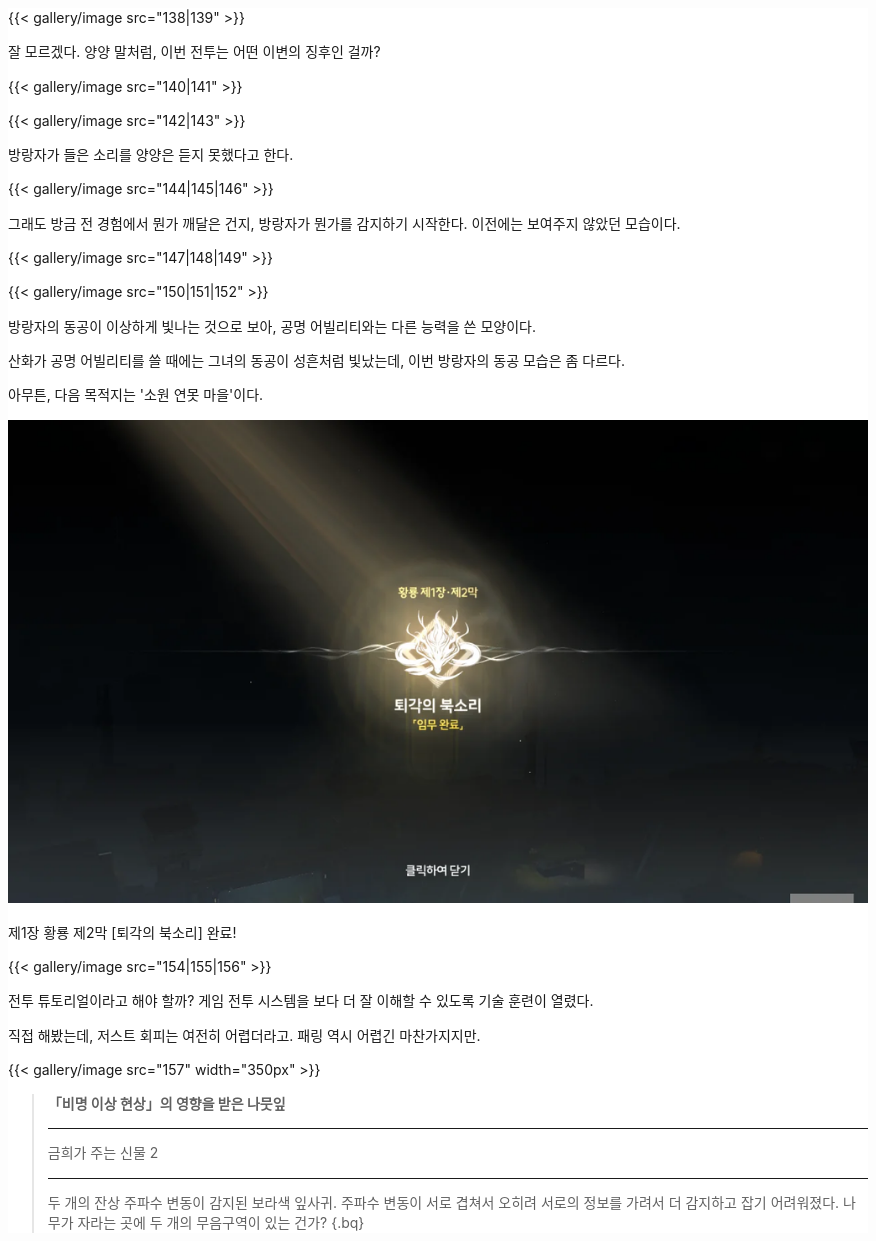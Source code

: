 {{< gallery/image src="138|139" >}}

잘 모르겠다. 양양 말처럼, 이번 전투는 어떤 이변의 징후인 걸까?

{{< gallery/image src="140|141" >}}

{{< gallery/image src="142|143" >}}

방랑자가 들은 소리를 양양은 듣지 못했다고 한다.

{{< gallery/image src="144|145|146" >}}

그래도 방금 전 경험에서 뭔가 깨달은 건지, 방랑자가 뭔가를 감지하기 시작한다. 이전에는 보여주지 않았던 모습이다.

{{< gallery/image src="147|148|149" >}}

{{< gallery/image src="150|151|152" >}}

방랑자의 동공이 이상하게 빛나는 것으로 보아, 공명 어빌리티와는 다른 능력을 쓴 모양이다.

산화가 공명 어빌리티를 쓸 때에는 그녀의 동공이 성흔처럼 빛났는데, 이번 방랑자의 동공 모습은 좀 다르다.

아무튼, 다음 목적지는 '소원 연못 마을'이다.

![](153.webp)

제1장 황룡 제2막 \[퇴각의 북소리\] 완료!

{{< gallery/image src="154|155|156" >}}

전투 튜토리얼이라고 해야 할까? 게임 전투 시스템을 보다 더 잘 이해할 수 있도록 기술 훈련이 열렸다.

직접 해봤는데, 저스트 회피는 여전히 어렵더라고. 패링 역시 어렵긴 마찬가지지만.

{{< gallery/image src="157" width="350px" >}}

> **「비명 이상 현상」의 영향을 받은 나뭇잎**
> ***
> 금희가 주는 신물 2
> ***
> 두 개의 잔상 주파수 변동이 감지된 보라색 잎사귀.
> 주파수 변동이 서로 겹쳐서 오히려 서로의 정보를 가려서 더 감지하고 잡기 어려워졌다.
> 나무가 자라는 곳에 두 개의 무음구역이 있는 건가?
{.bq}
